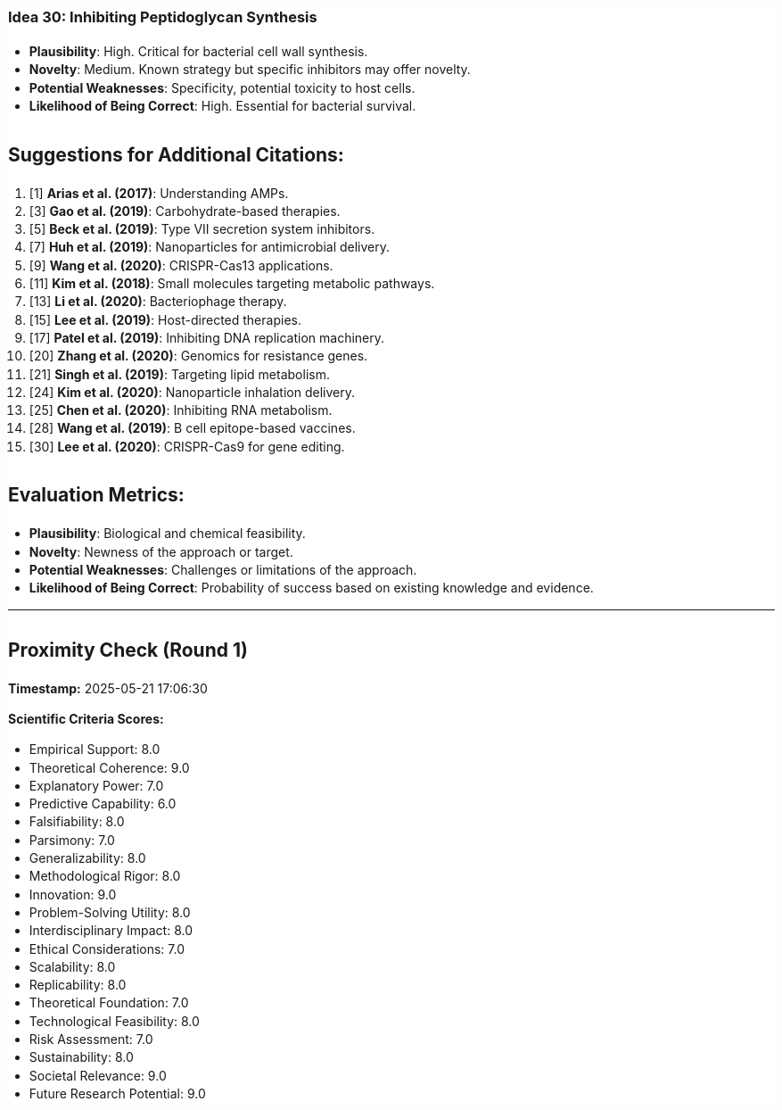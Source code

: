 ### Idea 30: Inhibiting Peptidoglycan Synthesis
- **Plausibility**: High. Critical for bacterial cell wall synthesis.
- **Novelty**: Medium. Known strategy but specific inhibitors may offer novelty.
- **Potential Weaknesses**: Specificity, potential toxicity to host cells.
- **Likelihood of Being Correct**: High. Essential for bacterial survival.

## Suggestions for Additional Citations:
1. [1] **Arias et al. (2017)**: Understanding AMPs.
2. [3] **Gao et al. (2019)**: Carbohydrate-based therapies.
3. [5] **Beck et al. (2019)**: Type VII secretion system inhibitors.
4. [7] **Huh et al. (2019)**: Nanoparticles for antimicrobial delivery.
5. [9] **Wang et al. (2020)**: CRISPR-Cas13 applications.
6. [11] **Kim et al. (2018)**: Small molecules targeting metabolic pathways.
7. [13] **Li et al. (2020)**: Bacteriophage therapy.
8. [15] **Lee et al. (2019)**: Host-directed therapies.
9. [17] **Patel et al. (2019)**: Inhibiting DNA replication machinery.
10. [20] **Zhang et al. (2020)**: Genomics for resistance genes.
11. [21] **Singh et al. (2019)**: Targeting lipid metabolism.
12. [24] **Kim et al. (2020)**: Nanoparticle inhalation delivery.
13. [25] **Chen et al. (2020)**: Inhibiting RNA metabolism.
14. [28] **Wang et al. (2019)**: B cell epitope-based vaccines.
15. [30] **Lee et al. (2020)**: CRISPR-Cas9 for gene editing.

## Evaluation Metrics:
- **Plausibility**: Biological and chemical feasibility.
- **Novelty**: Newness of the approach or target.
- **Potential Weaknesses**: Challenges or limitations of the approach.
- **Likelihood of Being Correct**: Probability of success based on existing knowledge and evidence.

---

## Proximity Check (Round 1)

**Timestamp:** 2025-05-21 17:06:30

**Scientific Criteria Scores:**

- Empirical Support: 8.0
- Theoretical Coherence: 9.0
- Explanatory Power: 7.0
- Predictive Capability: 6.0
- Falsifiability: 8.0
- Parsimony: 7.0
- Generalizability: 8.0
- Methodological Rigor: 8.0
- Innovation: 9.0
- Problem-Solving Utility: 8.0
- Interdisciplinary Impact: 8.0
- Ethical Considerations: 7.0
- Scalability: 8.0
- Replicability: 8.0
- Theoretical Foundation: 7.0
- Technological Feasibility: 8.0
- Risk Assessment: 7.0
- Sustainability: 8.0
- Societal Relevance: 9.0
- Future Research Potential: 9.0
